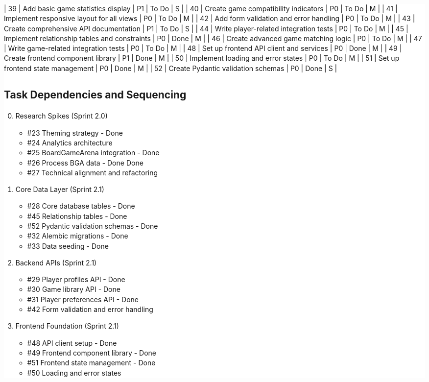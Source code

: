 | 39 | Add basic game statistics display | P1 | To Do | S |
| 40 | Create game compatibility indicators | P0 | To Do | M |
| 41 | Implement responsive layout for all views | P0 | To Do | M |
| 42 | Add form validation and error handling | P0 | To Do | M |
| 43 | Create comprehensive API documentation | P1 | To Do | S |
| 44 | Write player-related integration tests | P0 | To Do | M |
| 45 | Implement relationship tables and constraints | P0 | Done | M |
| 46 | Create advanced game matching logic | P0 | To Do | M |
| 47 | Write game-related integration tests | P0 | To Do | M |
| 48 | Set up frontend API client and services | P0 | Done | M |
| 49 | Create frontend component library | P1 | Done | M |
| 50 | Implement loading and error states | P0 | To Do | M |
| 51 | Set up frontend state management | P0 | Done | M |
| 52 | Create Pydantic validation schemas | P0 | Done | S |

## Task Dependencies and Sequencing

0. Research Spikes (Sprint 2.0)
   - #23 Theming strategy - Done
   - #24 Analytics architecture 
   - #25 BoardGameArena integration - Done
   - #26 Process BGA data - Done Done
   - #27 Technical alignment and refactoring

1. Core Data Layer (Sprint 2.1)
   - #28 Core database tables - Done
   - #45 Relationship tables - Done
   - #52 Pydantic validation schemas - Done
   - #32 Alembic migrations - Done
   - #33 Data seeding - Done

2. Backend APIs (Sprint 2.1)
   - #29 Player profiles API - Done
   - #30 Game library API - Done
   - #31 Player preferences API - Done
   - #42 Form validation and error handling

3. Frontend Foundation (Sprint 2.1)
   - #48 API client setup - Done
   - #49 Frontend component library - Done
   - #51 Frontend state management - Done
   - #50 Loading and error states
